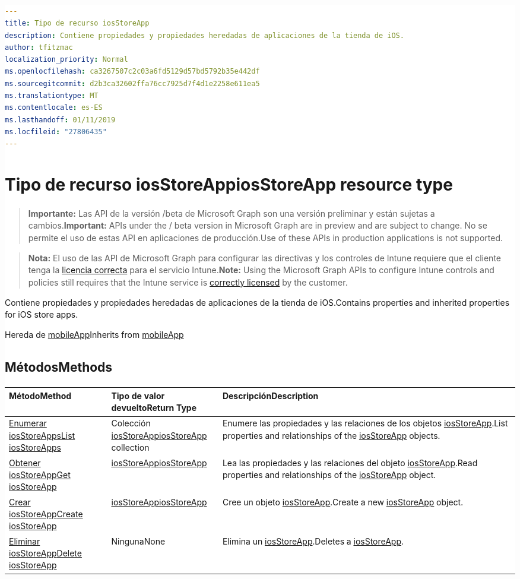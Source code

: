 ```yaml
---
title: Tipo de recurso iosStoreApp
description: Contiene propiedades y propiedades heredadas de aplicaciones de la tienda de iOS.
author: tfitzmac
localization_priority: Normal
ms.openlocfilehash: ca3267507c2c03a6fd5129d57bd5792b35e442df
ms.sourcegitcommit: d2b3ca32602ffa76cc7925d7f4d1e2258e611ea5
ms.translationtype: MT
ms.contentlocale: es-ES
ms.lasthandoff: 01/11/2019
ms.locfileid: "27806435"
---
```

# <a name="iosstoreapp-resource-type"></a><span data-ttu-id="7f9b6-103">Tipo de recurso iosStoreApp</span><span class="sxs-lookup"><span data-stu-id="7f9b6-103">iosStoreApp resource type</span></span>

> <span data-ttu-id="7f9b6-104">**Importante:** Las API de la versión /beta de Microsoft Graph son una versión preliminar y están sujetas a cambios.</span><span class="sxs-lookup"><span data-stu-id="7f9b6-104">**Important:** APIs under the / beta version in Microsoft Graph are in preview and are subject to change.</span></span> <span data-ttu-id="7f9b6-105">No se permite el uso de estas API en aplicaciones de producción.</span><span class="sxs-lookup"><span data-stu-id="7f9b6-105">Use of these APIs in production applications is not supported.</span></span>

> <span data-ttu-id="7f9b6-106">**Nota:** El uso de las API de Microsoft Graph para configurar las directivas y los controles de Intune requiere que el cliente tenga la [licencia correcta](https://go.microsoft.com/fwlink/?linkid=839381) para el servicio Intune.</span><span class="sxs-lookup"><span data-stu-id="7f9b6-106">**Note:** Using the Microsoft Graph APIs to configure Intune controls and policies still requires that the Intune service is [correctly licensed](https://go.microsoft.com/fwlink/?linkid=839381) by the customer.</span></span>

<span data-ttu-id="7f9b6-107">Contiene propiedades y propiedades heredadas de aplicaciones de la tienda de iOS.</span><span class="sxs-lookup"><span data-stu-id="7f9b6-107">Contains properties and inherited properties for iOS store apps.</span></span>

<span data-ttu-id="7f9b6-108">Hereda de [mobileApp](../resources/intune-apps-mobileapp.md)</span><span class="sxs-lookup"><span data-stu-id="7f9b6-108">Inherits from [mobileApp](../resources/intune-apps-mobileapp.md)</span></span>

## <a name="methods"></a><span data-ttu-id="7f9b6-109">Métodos</span><span class="sxs-lookup"><span data-stu-id="7f9b6-109">Methods</span></span>
|<span data-ttu-id="7f9b6-110">Método</span><span class="sxs-lookup"><span data-stu-id="7f9b6-110">Method</span></span>|<span data-ttu-id="7f9b6-111">Tipo de valor devuelto</span><span class="sxs-lookup"><span data-stu-id="7f9b6-111">Return Type</span></span>|<span data-ttu-id="7f9b6-112">Descripción</span><span class="sxs-lookup"><span data-stu-id="7f9b6-112">Description</span></span>|
|:---|:---|:---|
|[<span data-ttu-id="7f9b6-113">Enumerar iosStoreApps</span><span class="sxs-lookup"><span data-stu-id="7f9b6-113">List iosStoreApps</span></span>](../api/intune-apps-iosstoreapp-list.md)|<span data-ttu-id="7f9b6-114">Colección [iosStoreApp](../resources/intune-apps-iosstoreapp.md)</span><span class="sxs-lookup"><span data-stu-id="7f9b6-114">[iosStoreApp](../resources/intune-apps-iosstoreapp.md) collection</span></span>|<span data-ttu-id="7f9b6-115">Enumere las propiedades y las relaciones de los objetos [iosStoreApp](../resources/intune-apps-iosstoreapp.md).</span><span class="sxs-lookup"><span data-stu-id="7f9b6-115">List properties and relationships of the [iosStoreApp](../resources/intune-apps-iosstoreapp.md) objects.</span></span>|
|[<span data-ttu-id="7f9b6-116">Obtener iosStoreApp</span><span class="sxs-lookup"><span data-stu-id="7f9b6-116">Get iosStoreApp</span></span>](../api/intune-apps-iosstoreapp-get.md)|[<span data-ttu-id="7f9b6-117">iosStoreApp</span><span class="sxs-lookup"><span data-stu-id="7f9b6-117">iosStoreApp</span></span>](../resources/intune-apps-iosstoreapp.md)|<span data-ttu-id="7f9b6-118">Lea las propiedades y las relaciones del objeto [iosStoreApp](../resources/intune-apps-iosstoreapp.md).</span><span class="sxs-lookup"><span data-stu-id="7f9b6-118">Read properties and relationships of the [iosStoreApp](../resources/intune-apps-iosstoreapp.md) object.</span></span>|
|[<span data-ttu-id="7f9b6-119">Crear iosStoreApp</span><span class="sxs-lookup"><span data-stu-id="7f9b6-119">Create iosStoreApp</span></span>](../api/intune-apps-iosstoreapp-create.md)|[<span data-ttu-id="7f9b6-120">iosStoreApp</span><span class="sxs-lookup"><span data-stu-id="7f9b6-120">iosStoreApp</span></span>](../resources/intune-apps-iosstoreapp.md)|<span data-ttu-id="7f9b6-121">Cree un objeto [iosStoreApp](../resources/intune-apps-iosstoreapp.md).</span><span class="sxs-lookup"><span data-stu-id="7f9b6-121">Create a new [iosStoreApp](../resources/intune-apps-iosstoreapp.md) object.</span></span>|
|[<span data-ttu-id="7f9b6-122">Eliminar iosStoreApp</span><span class="sxs-lookup"><span data-stu-id="7f9b6-122">Delete iosStoreApp</span></span>](../api/intune-apps-iosstoreapp-delete.md)|<span data-ttu-id="7f9b6-123">Ninguna</span><span class="sxs-lookup"><span data-stu-id="7f9b6-123">None</span></span>|<span data-ttu-id="7f9b6-124">Elimina un [iosStoreApp](../resources/intune-apps-iosstoreapp.md).</span><span class="sxs-lookup"><span data-stu-id="7f9b6-124">Deletes a [iosStoreApp](../resources/intune-apps-iosstoreapp.md).</span></span>|